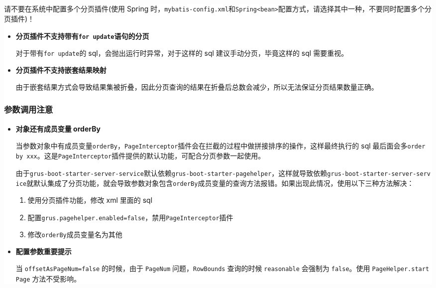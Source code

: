   请不要在系统中配置多个分页插件(使用 Spring 时，`mybatis-config.xml`和`Spring<bean>`配置方式，请选择其中一种，不要同时配置多个分页插件)！

- **分页插件不支持带有`for update`语句的分页**

  对于带有`for update`的 sql，会抛出运行时异常，对于这样的 sql 建议手动分页，毕竟这样的 sql 需要重视。

- **分页插件不支持嵌套结果映射**

  由于嵌套结果方式会导致结果集被折叠，因此分页查询的结果在折叠后总数会减少，所以无法保证分页结果数量正确。

### 参数调用注意

- **对象还有成员变量 orderBy**

  当参数对象中有成员变量`orderBy`，`PageInterceptor`插件会在拦截的过程中做拼接排序的操作，这样最终执行的 sql 最后面会多`order by xxx`。这是`PageInterceptor`插件提供的默认功能，可配合分页参数一起使用。

  由于`grus-boot-starter-server-service`默认依赖`grus-boot-starter-pagehelper`，这样就导致依赖`grus-boot-starter-server-service`就默认集成了分页功能，就会导致参数对象包含`orderBy`成员变量的查询方法报错。如果出现此情况，使用以下三种方法解决：

  1. 使用分页插件功能，修改 xml 里面的 sql

  2. 配置`grus.pagehelper.enabled=false`，禁用`PageInterceptor`插件

  3. 修改`orderBy`成员变量名为其他

- **配置参数重要提示**

  当 `offsetAsPageNum=false` 的时候，由于 `PageNum` 问题，`RowBounds` 查询的时候 `reasonable` 会强制为 `false`。使用 `PageHelper.startPage` 方法不受影响。
